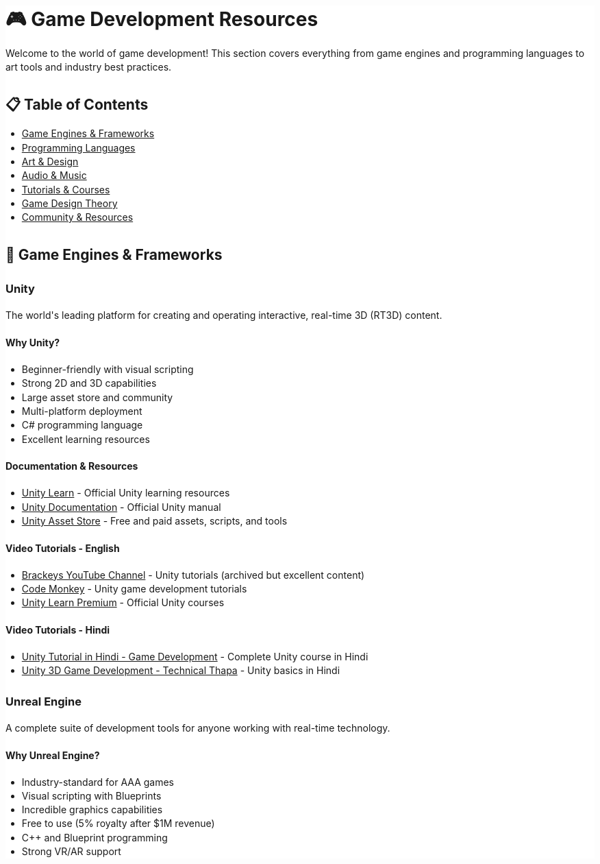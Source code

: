 # 🎮 Game Development Resources

Welcome to the world of game development! This section covers everything from game engines and programming languages to art tools and industry best practices.

## 📋 Table of Contents

- [Game Engines & Frameworks](#game-engines--frameworks)
- [Programming Languages](#programming-languages)
- [Art & Design](#art--design)
- [Audio & Music](#audio--music)
- [Tutorials & Courses](#tutorials--courses)
- [Game Design Theory](#game-design-theory)
- [Community & Resources](#community--resources)

## 🎲 Game Engines & Frameworks

### Unity
The world's leading platform for creating and operating interactive, real-time 3D (RT3D) content.

#### Why Unity?
- Beginner-friendly with visual scripting
- Strong 2D and 3D capabilities
- Large asset store and community
- Multi-platform deployment
- C# programming language
- Excellent learning resources

#### Documentation & Resources
- [Unity Learn](https://learn.unity.com/) - Official Unity learning resources
- [Unity Documentation](https://docs.unity3d.com/Manual/index.html) - Official Unity manual
- [Unity Asset Store](https://assetstore.unity.com/) - Free and paid assets, scripts, and tools

#### Video Tutorials - English
- [Brackeys YouTube Channel](https://www.youtube.com/c/Brackeys) - Unity tutorials (archived but excellent content)
- [Code Monkey](https://www.youtube.com/c/CodeMonkeyUnity) - Unity game development tutorials
- [Unity Learn Premium](https://learn.unity.com/courses) - Official Unity courses

#### Video Tutorials - Hindi
- [Unity Tutorial in Hindi - Game Development](https://www.youtube.com/playlist?list=PLQnWuSkCJBJP8kB5CU_dYHpJmNopUkOlm) - Complete Unity course in Hindi
- [Unity 3D Game Development - Technical Thapa](https://www.youtube.com/playlist?list=PLu71SKxNbfoDO0bXCPYeJDHGhybYSJi8Z) - Unity basics in Hindi

### Unreal Engine
A complete suite of development tools for anyone working with real-time technology.

#### Why Unreal Engine?
- Industry-standard for AAA games
- Visual scripting with Blueprints
- Incredible graphics capabilities
- Free to use (5% royalty after $1M revenue)
- C++ and Blueprint programming
- Strong VR/AR support
